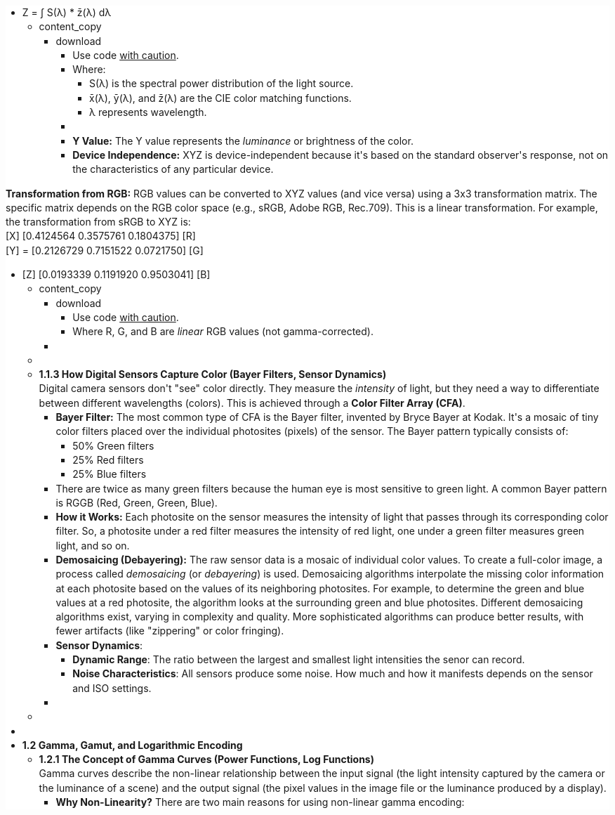 * Z \= ∫ S(λ) \* z̄(λ) dλ  
  * content\_copy  
    * download  
      * Use code [with caution](https://support.google.com/legal/answer/13505487).  
      * Where:  
        * S(λ) is the spectral power distribution of the light source.  
        * x̄(λ), ȳ(λ), and z̄(λ) are the CIE color matching functions.  
        * λ represents wavelength.  
      *   
      * **Y Value:** The Y value represents the *luminance* or brightness of the color.  
      * **Device Independence:** XYZ is device-independent because it's based on the standard observer's response, not on the characteristics of any particular device.

**Transformation from RGB:** RGB values can be converted to XYZ values (and vice versa) using a 3x3 transformation matrix. The specific matrix depends on the RGB color space (e.g., sRGB, Adobe RGB, Rec.709). This is a linear transformation. For example, the transformation from sRGB to XYZ is:  
\[X\]   \[0.4124564  0.3575761  0.1804375\] \[R\]  
\[Y\] \= \[0.2126729  0.7151522  0.0721750\] \[G\]

* \[Z\]   \[0.0193339  0.1191920  0.9503041\] \[B\]  
  * content\_copy  
    * download  
      * Use code [with caution](https://support.google.com/legal/answer/13505487).  
      * Where R, G, and B are *linear* RGB values (not gamma-corrected).  
    *   
  *   
  * **1.1.3 How Digital Sensors Capture Color (Bayer Filters, Sensor Dynamics)**  
    Digital camera sensors don't "see" color directly. They measure the *intensity* of light, but they need a way to differentiate between different wavelengths (colors). This is achieved through a **Color Filter Array (CFA)**.  
    * **Bayer Filter:** The most common type of CFA is the Bayer filter, invented by Bryce Bayer at Kodak. It's a mosaic of tiny color filters placed over the individual photosites (pixels) of the sensor. The Bayer pattern typically consists of:  
      * 50% Green filters  
      * 25% Red filters  
      * 25% Blue filters  
    * There are twice as many green filters because the human eye is most sensitive to green light. A common Bayer pattern is RGGB (Red, Green, Green, Blue).  
    * **How it Works:** Each photosite on the sensor measures the intensity of light that passes through its corresponding color filter. So, a photosite under a red filter measures the intensity of red light, one under a green filter measures green light, and so on.  
    * **Demosaicing (Debayering):** The raw sensor data is a mosaic of individual color values. To create a full-color image, a process called *demosaicing* (or *debayering*) is used. Demosaicing algorithms interpolate the missing color information at each photosite based on the values of its neighboring photosites. For example, to determine the green and blue values at a red photosite, the algorithm looks at the surrounding green and blue photosites. Different demosaicing algorithms exist, varying in complexity and quality. More sophisticated algorithms can produce better results, with fewer artifacts (like "zippering" or color fringing).  
    * **Sensor Dynamics**:  
      * **Dynamic Range**: The ratio between the largest and smallest light intensities the senor can record.  
      * **Noise Characteristics**: All sensors produce some noise. How much and how it manifests depends on the sensor and ISO settings.  
    *   
  *   
*   
* **1.2 Gamma, Gamut, and Logarithmic Encoding**  
  * **1.2.1 The Concept of Gamma Curves (Power Functions, Log Functions)**  
    Gamma curves describe the non-linear relationship between the input signal (the light intensity captured by the camera or the luminance of a scene) and the output signal (the pixel values in the image file or the luminance produced by a display).  
    * **Why Non-Linearity?** There are two main reasons for using non-linear gamma encoding:  
